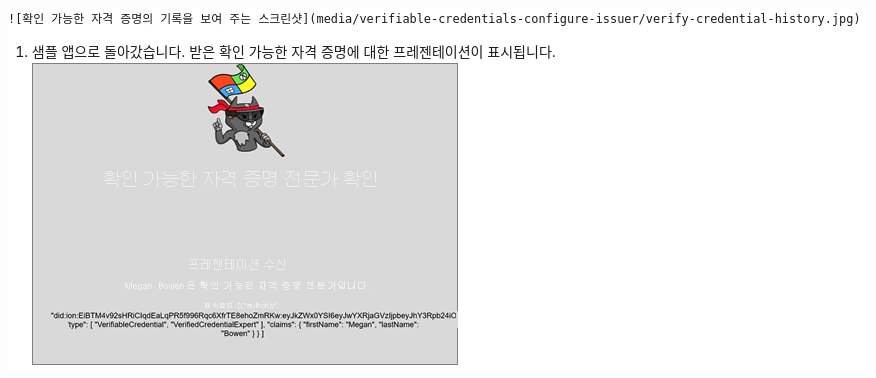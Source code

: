     ![확인 가능한 자격 증명의 기록을 보여 주는 스크린샷](media/verifiable-credentials-configure-issuer/verify-credential-history.jpg)

1. 샘플 앱으로 돌아갔습니다. 받은 확인 가능한 자격 증명에 대한 프레젠테이션이 표시됩니다.  
    ![받은 프레젠테이션을 보여 주는 페이지](media/verifiable-credentials-configure-issuer/verifiable-credential-expert-verification.png)
